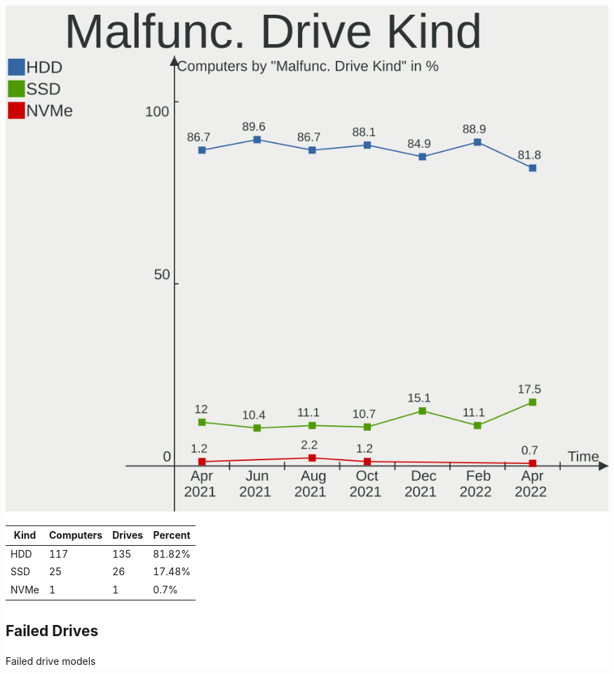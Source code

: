 ![Malfunc. Drive Kind](./All/images/line_chart/drive_malfunc_kind.svg)

| Kind | Computers | Drives | Percent |
|------|-----------|--------|---------|
| HDD  | 117       | 135    | 81.82%  |
| SSD  | 25        | 26     | 17.48%  |
| NVMe | 1         | 1      | 0.7%    |

Failed Drives
-------------

Failed drive models
